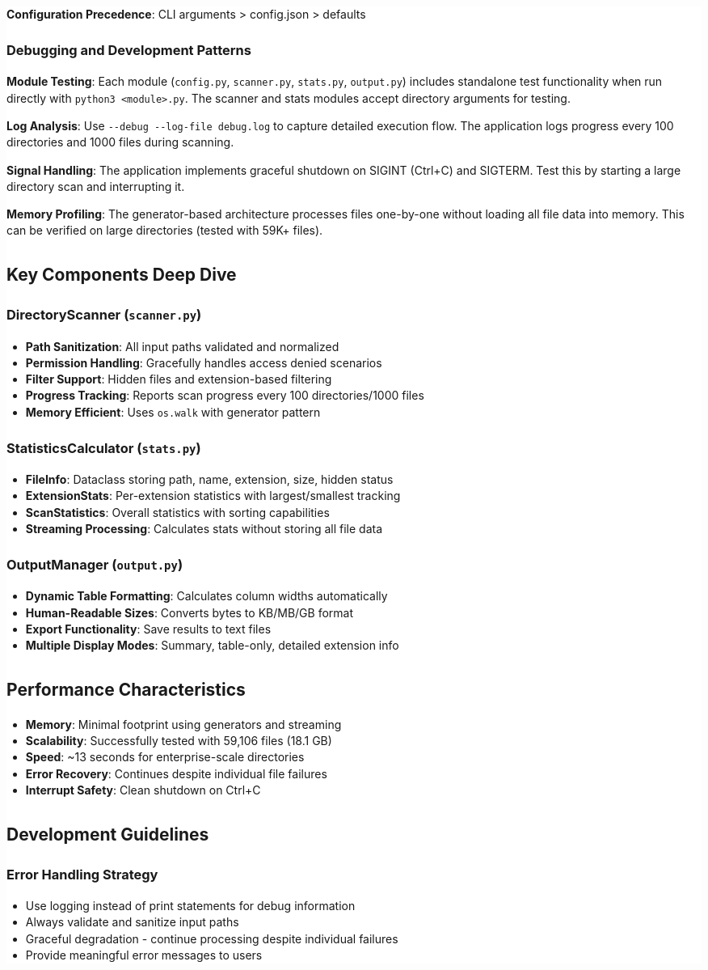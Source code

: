 **Configuration Precedence**: CLI arguments > config.json > defaults

### Debugging and Development Patterns

**Module Testing**: Each module (`config.py`, `scanner.py`, `stats.py`, `output.py`) includes standalone test functionality when run directly with `python3 <module>.py`. The scanner and stats modules accept directory arguments for testing.

**Log Analysis**: Use `--debug --log-file debug.log` to capture detailed execution flow. The application logs progress every 100 directories and 1000 files during scanning.

**Signal Handling**: The application implements graceful shutdown on SIGINT (Ctrl+C) and SIGTERM. Test this by starting a large directory scan and interrupting it.

**Memory Profiling**: The generator-based architecture processes files one-by-one without loading all file data into memory. This can be verified on large directories (tested with 59K+ files).

## Key Components Deep Dive

### DirectoryScanner (`scanner.py`)
- **Path Sanitization**: All input paths validated and normalized
- **Permission Handling**: Gracefully handles access denied scenarios
- **Filter Support**: Hidden files and extension-based filtering
- **Progress Tracking**: Reports scan progress every 100 directories/1000 files
- **Memory Efficient**: Uses `os.walk` with generator pattern

### StatisticsCalculator (`stats.py`)
- **FileInfo**: Dataclass storing path, name, extension, size, hidden status
- **ExtensionStats**: Per-extension statistics with largest/smallest tracking
- **ScanStatistics**: Overall statistics with sorting capabilities
- **Streaming Processing**: Calculates stats without storing all file data

### OutputManager (`output.py`)
- **Dynamic Table Formatting**: Calculates column widths automatically
- **Human-Readable Sizes**: Converts bytes to KB/MB/GB format
- **Export Functionality**: Save results to text files
- **Multiple Display Modes**: Summary, table-only, detailed extension info

## Performance Characteristics

- **Memory**: Minimal footprint using generators and streaming
- **Scalability**: Successfully tested with 59,106 files (18.1 GB)
- **Speed**: ~13 seconds for enterprise-scale directories
- **Error Recovery**: Continues despite individual file failures
- **Interrupt Safety**: Clean shutdown on Ctrl+C

## Development Guidelines

### Error Handling Strategy
- Use logging instead of print statements for debug information
- Always validate and sanitize input paths
- Graceful degradation - continue processing despite individual failures
- Provide meaningful error messages to users

